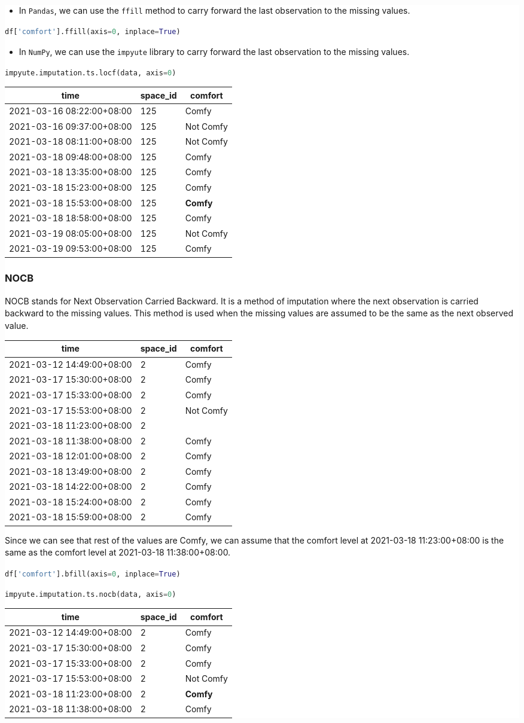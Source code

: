 - In `Pandas`, we can use the `ffill` method to carry forward the last observation to the missing values.
```python
df['comfort'].ffill(axis=0, inplace=True)
```
- In `NumPy`, we can use the `impyute` library to carry forward the last observation to the missing values.
```python
impyute.imputation.ts.locf(data, axis=0)
```
| time                      | space_id | comfort   |
|---------------------------|----------|-----------|
| 2021-03-16 08:22:00+08:00 | 125      | Comfy     |
| 2021-03-16 09:37:00+08:00 | 125      | Not Comfy |
| 2021-03-18 08:11:00+08:00 | 125      | Not Comfy |
| 2021-03-18 09:48:00+08:00 | 125      | Comfy     |
| 2021-03-18 13:35:00+08:00 | 125      | Comfy     |
| 2021-03-18 15:23:00+08:00 | 125      | Comfy     |
| 2021-03-18 15:53:00+08:00 | 125      | **Comfy**     |
| 2021-03-18 18:58:00+08:00 | 125      | Comfy     |
| 2021-03-19 08:05:00+08:00 | 125      | Not Comfy |
| 2021-03-19 09:53:00+08:00 | 125      | Comfy     |

### NOCB
NOCB stands for Next Observation Carried Backward. It is a method of imputation where the next observation is carried backward to the missing values. This method is used when the missing values are assumed to be the same as the next observed value.

time                      | space_id | comfort
-------------------------|----------|---------
2021-03-12 14:49:00+08:00|     2    | Comfy
2021-03-17 15:30:00+08:00|     2    | Comfy
2021-03-17 15:33:00+08:00|     2    | Comfy
2021-03-17 15:53:00+08:00|     2    | Not Comfy
2021-03-18 11:23:00+08:00|     2    | 
2021-03-18 11:38:00+08:00|     2    | Comfy
2021-03-18 12:01:00+08:00|     2    | Comfy
2021-03-18 13:49:00+08:00|     2    | Comfy
2021-03-18 14:22:00+08:00|     2    | Comfy
2021-03-18 15:24:00+08:00|     2    | Comfy
2021-03-18 15:59:00+08:00|     2    | Comfy

Since we can see that rest of the values are Comfy, we can assume that the comfort level at 2021-03-18 11:23:00+08:00 is the same as the comfort level at 2021-03-18 11:38:00+08:00.

```python
df['comfort'].bfill(axis=0, inplace=True)
```
```python
impyute.imputation.ts.nocb(data, axis=0)
```
time                      | space_id | comfort
-------------------------|----------|---------
2021-03-12 14:49:00+08:00|     2    | Comfy
2021-03-17 15:30:00+08:00|     2    | Comfy
2021-03-17 15:33:00+08:00|     2    | Comfy
2021-03-17 15:53:00+08:00|     2    | Not Comfy
2021-03-18 11:23:00+08:00|     2    | **Comfy**
2021-03-18 11:38:00+08:00|     2    | Comfy